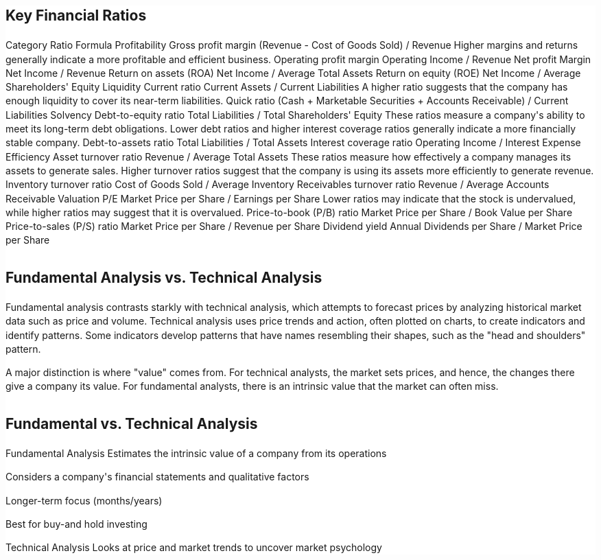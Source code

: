 ## Key Financial Ratios

Category	Ratio	Formula
Profitability	Gross profit margin	(Revenue - Cost of Goods Sold) / Revenue
Higher margins and returns generally indicate a more profitable and efficient business.	Operating profit margin	Operating Income / Revenue
Net profit Margin	Net Income / Revenue
Return on assets (ROA)	Net Income / Average Total Assets
Return on equity (ROE)	Net Income / Average Shareholders' Equity
Liquidity	Current ratio	Current Assets / Current Liabilities
A higher ratio suggests that the company has enough liquidity to cover its near-term liabilities.	Quick ratio	(Cash + Marketable Securities + Accounts Receivable) / Current Liabilities
Solvency	Debt-to-equity ratio	Total Liabilities / Total Shareholders' Equity
These ratios measure a company's ability to meet its long-term debt obligations. Lower debt ratios and higher interest coverage ratios generally indicate a more financially stable company.	Debt-to-assets ratio	Total Liabilities / Total Assets
Interest coverage ratio	Operating Income / Interest Expense
Efficiency	Asset turnover ratio	Revenue / Average Total Assets
These ratios measure how effectively a company manages its assets to generate sales. Higher turnover ratios suggest that the company is using its assets more efficiently to generate revenue.	Inventory turnover ratio	Cost of Goods Sold / Average Inventory
Receivables turnover ratio	Revenue / Average Accounts Receivable
Valuation	P/E	Market Price per Share / Earnings per Share
Lower ratios may indicate that the stock is undervalued, while higher ratios may suggest that it is overvalued.	Price-to-book (P/B) ratio	Market Price per Share / Book Value per Share
Price-to-sales (P/S) ratio	Market Price per Share / Revenue per Share
Dividend yield	Annual Dividends per Share / Market Price per Share

## Fundamental Analysis vs. Technical Analysis

Fundamental analysis contrasts starkly with technical analysis, which attempts to forecast prices by analyzing historical market data such as price and volume. Technical analysis uses price trends and action, often plotted on charts, to create indicators and identify patterns. Some indicators develop patterns that have names resembling their shapes, such as the "head and shoulders" pattern.

A major distinction is where "value" comes from. For technical analysts, the market sets prices, and hence, the changes there give a company its value. For fundamental analysts, there is an intrinsic value that the market can often miss.

## Fundamental vs. Technical Analysis

Fundamental Analysis
Estimates the intrinsic value of a company from its operations

Considers a company's financial statements and qualitative factors

Longer-term focus (months/years)

Best for buy-and hold investing

Technical Analysis
Looks at price and market trends to uncover market psychology
